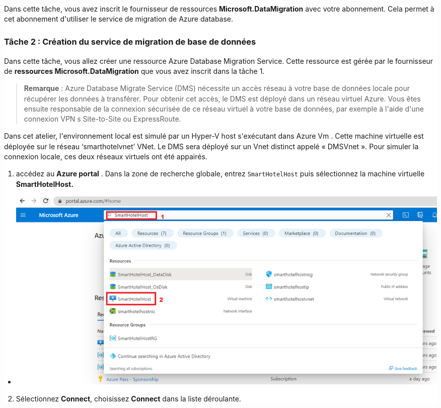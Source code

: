 Dans cette tâche, vous avez inscrit le fournisseur de ressources
**Microsoft.DataMigration** avec votre abonnement. Cela permet à cet
abonnement d'utiliser le service de migration de Azure database.

### Tâche 2 : Création du service de migration de base de données

Dans cette tâche, vous allez créer une ressource Azure Database
Migration Service. Cette ressource est gérée par le fournisseur de
**ressources Microsoft.DataMigration** que vous avez inscrit dans la
tâche 1.

> **Remarque** : Azure Database Migrate Service (DMS) nécessite un accès
> réseau à votre base de données locale pour récupérer les données à
> transférer. Pour obtenir cet accès, le DMS est déployé dans un réseau
> virtuel Azure. Vous êtes ensuite responsable de la connexion sécurisée
> de ce réseau virtuel à votre base de données, par exemple à l'aide
> d'une connexion VPN s Site-to-Site ou ExpressRoute.

Dans cet atelier, l'environnement local est simulé par un Hyper-V host
s'exécutant dans Azure Vm . Cette machine virtuelle est déployée sur le
réseau ‘smarthotelvnet’ VNet. Le DMS sera déployé sur un Vnet distinct
appelé « DMSVnet ». Pour simuler la connexion locale, ces deux réseaux
virtuels ont été appairés.

1.  accédez au **Azure portal** . Dans la zone de recherche globale,
    entrez `SmartHotelHost` puis sélectionnez la machine virtuelle
    **SmartHotelHost.**

- ![](./media/image7.png)

2.  Sélectionnez **Connect**, choisissez **Connect** dans la liste
    déroulante.

